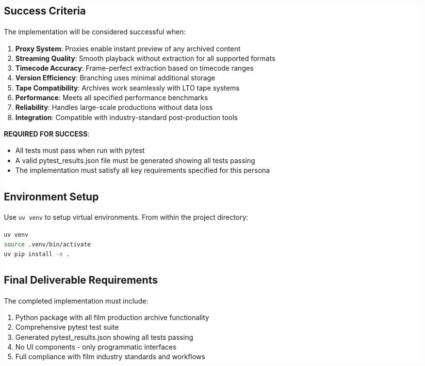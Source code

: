 ## Success Criteria

The implementation will be considered successful when:

1. **Proxy System**: Proxies enable instant preview of any archived content
2. **Streaming Quality**: Smooth playback without extraction for all supported formats
3. **Timecode Accuracy**: Frame-perfect extraction based on timecode ranges
4. **Version Efficiency**: Branching uses minimal additional storage
5. **Tape Compatibility**: Archives work seamlessly with LTO tape systems
6. **Performance**: Meets all specified performance benchmarks
7. **Reliability**: Handles large-scale productions without data loss
8. **Integration**: Compatible with industry-standard post-production tools

**REQUIRED FOR SUCCESS**:
- All tests must pass when run with pytest
- A valid pytest_results.json file must be generated showing all tests passing
- The implementation must satisfy all key requirements specified for this persona

## Environment Setup

Use `uv venv` to setup virtual environments. From within the project directory:
```bash
uv venv
source .venv/bin/activate
uv pip install -e .
```

## Final Deliverable Requirements

The completed implementation must include:
1. Python package with all film production archive functionality
2. Comprehensive pytest test suite
3. Generated pytest_results.json showing all tests passing
4. No UI components - only programmatic interfaces
5. Full compliance with film industry standards and workflows